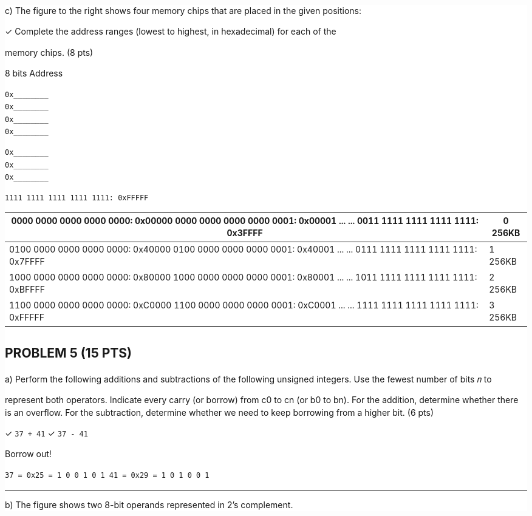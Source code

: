 c) The figure to the right shows four memory chips that are placed in the given positions:

✓ Complete the address ranges (lowest to highest, in hexadecimal) for each of the

memory chips. (8 pts)

8 bits
Address

```
0x________
0x________
0x________
0x________

```
```
0x________
0x________
0x________

```
```
1111 1111 1111 1111 1111: 0xFFFFF

```
|0000 0000 0000 0000 0000: 0x00000 0000 0000 0000 0000 0001: 0x00001 ... ... 0011 1111 1111 1111 1111: 0x3FFFF|0 256KB|
|---|---|
|0100 0000 0000 0000 0000: 0x40000 0100 0000 0000 0000 0001: 0x40001 ... ... 0111 1111 1111 1111 1111: 0x7FFFF|1 256KB|
|1000 0000 0000 0000 0000: 0x80000 1000 0000 0000 0000 0001: 0x80001 ... ... 1011 1111 1111 1111 1111: 0xBFFFF|2 256KB|
|1100 0000 0000 0000 0000: 0xC0000 1100 0000 0000 0000 0001: 0xC0001 ... ... 1111 1111 1111 1111 1111: 0xFFFFF|3 256KB|


## PROBLEM 5 (15 PTS)
a) Perform the following additions and subtractions of the following unsigned integers. Use the fewest number of bits 𝑛 to

represent both operators. Indicate every carry (or borrow) from c0 to cn (or b0 to bn). For the addition, determine whether
there is an overflow. For the subtraction, determine whether we need to keep borrowing from a higher bit. (6 pts)

✓ `37 + 41` ✓ `37 - 41`

Borrow out!

```
37 = 0x25 = 1 0 0 1 0 1 41 = 0x29 = 1 0 1 0 0 1

```

-----

b) The figure shows two 8-bit operands represented in 2’s complement.
